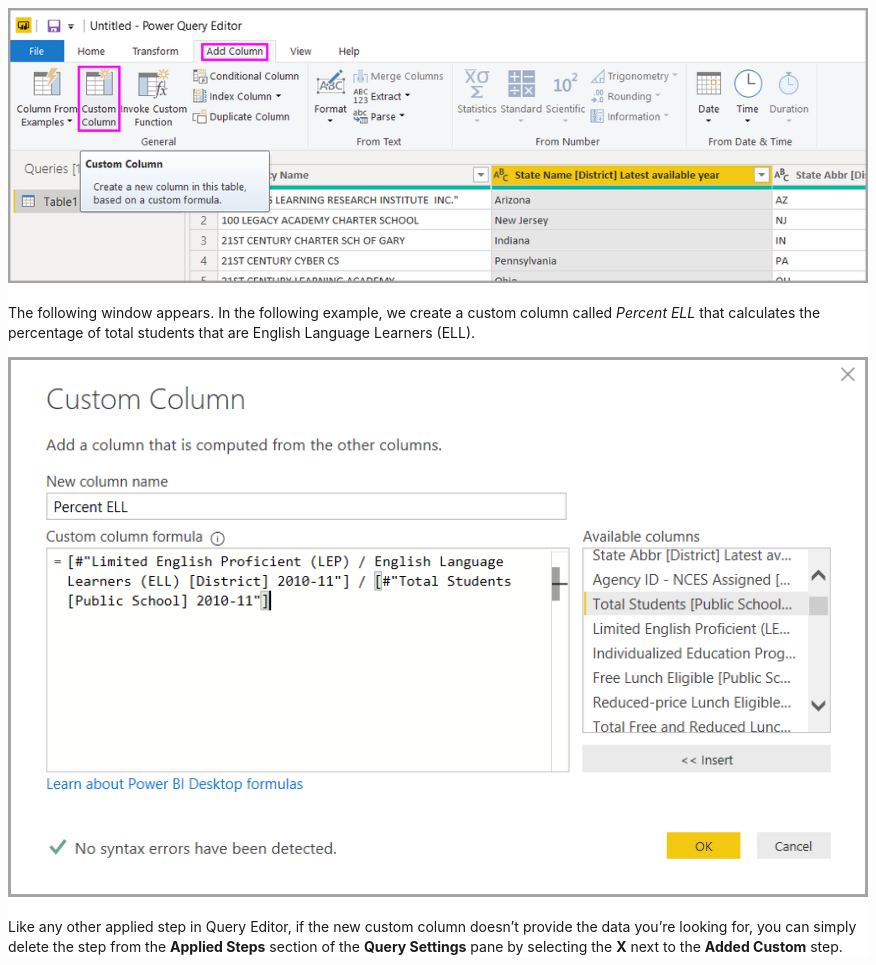 ![](media/desktop-common-query-tasks/commonquerytasks_customcolumn.png)

The following window appears. In the following example, we create a custom column called *Percent ELL* that calculates the percentage of total students that are English Language Learners (ELL).

![](media/desktop-common-query-tasks/customcolumn_addcustomcolumndialog.png)

Like any other applied step in Query Editor, if the new custom column doesn’t provide the data you’re looking for, you can simply delete the step from the **Applied Steps** section of the **Query Settings** pane by selecting the **X** next to the **Added Custom** step.
